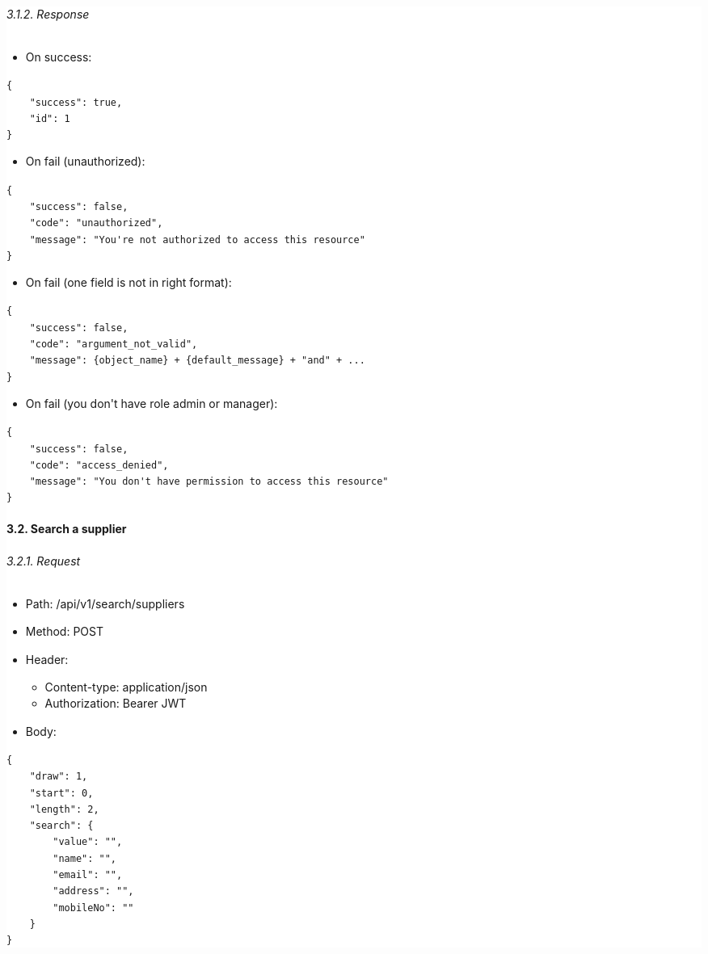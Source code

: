 ###### 3.1.2. Response

* On success:
```
{
    "success": true,
    "id": 1
}
```

* On fail (unauthorized):
```
{
    "success": false,
    "code": "unauthorized",
    "message": "You're not authorized to access this resource"
}
```

* On fail (one field is not in right format):
```
{
    "success": false,
    "code": "argument_not_valid",
    "message": {object_name} + {default_message} + "and" + ...
}
```

* On fail (you don't have role admin or manager):
```
{
    "success": false,
    "code": "access_denied",
    "message": "You don't have permission to access this resource"
}
```


#### 3.2. Search a supplier
###### 3.2.1. Request

* Path: /api/v1/search/suppliers
* Method: POST
* Header:
    
    * Content-type: application/json
    * Authorization: Bearer JWT

* Body:
```
{
    "draw": 1,
    "start": 0,
    "length": 2,
    "search": {
        "value": "",
        "name": "",
        "email": "",
        "address": "",
        "mobileNo": ""
    }
}
```
